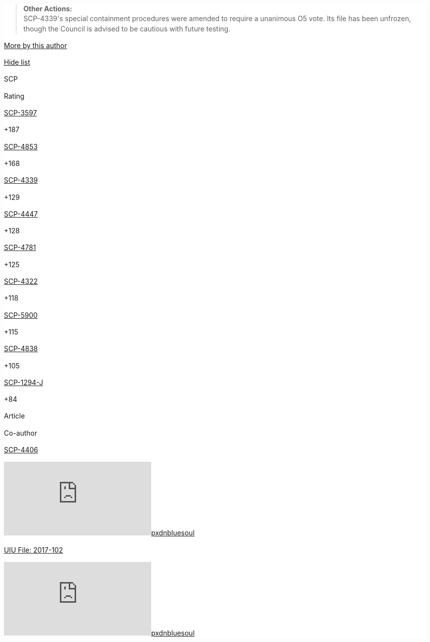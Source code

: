 > 
> **Other Actions:**  
> SCP-4339's special containment procedures were amended to require a unanimous O5 vote. Its file has been unfrozen, though the Council is advised to be cautious with future testing.

[More by this author](javascript:;)

[Hide list](javascript:;)

SCP

Rating

[SCP-3597](/scp-3597)

+187

[SCP-4853](/scp-4853)

+168

[SCP-4339](/scp-4339)

+129

[SCP-4447](/scp-4447)

+128

[SCP-4781](/scp-4781)

+125

[SCP-4322](/scp-4322)

+118

[SCP-5900](/scp-5900)

+115

[SCP-4838](/scp-4838)

+105

[SCP-1294-J](/scp-1294-j)

+84

Article

Co-author

[SCP-4406](/scp-4406)

[![pxdnbluesoul](http://www.wikidot.com/avatar.php?userid=1414125&amp;size=small&amp;timestamp=1600034101)](http://www.wikidot.com/user:info/pxdnbluesoul)[pxdnbluesoul](http://www.wikidot.com/user:info/pxdnbluesoul)

[UIU File: 2017-102](/uiu-file-2017-102)

[![pxdnbluesoul](http://www.wikidot.com/avatar.php?userid=1414125&amp;size=small&amp;timestamp=1600034101)](http://www.wikidot.com/user:info/pxdnbluesoul)[pxdnbluesoul](http://www.wikidot.com/user:info/pxdnbluesoul)